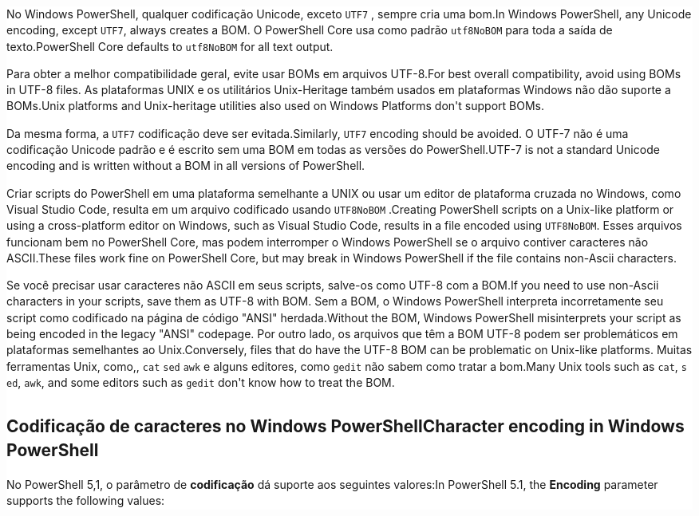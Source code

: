 <span data-ttu-id="0ff1b-132">No Windows PowerShell, qualquer codificação Unicode, exceto `UTF7` , sempre cria uma bom.</span><span class="sxs-lookup"><span data-stu-id="0ff1b-132">In Windows PowerShell, any Unicode encoding, except `UTF7`, always creates a BOM.</span></span> <span data-ttu-id="0ff1b-133">O PowerShell Core usa como padrão `utf8NoBOM` para toda a saída de texto.</span><span class="sxs-lookup"><span data-stu-id="0ff1b-133">PowerShell Core defaults to `utf8NoBOM` for all text output.</span></span>

<span data-ttu-id="0ff1b-134">Para obter a melhor compatibilidade geral, evite usar BOMs em arquivos UTF-8.</span><span class="sxs-lookup"><span data-stu-id="0ff1b-134">For best overall compatibility, avoid using BOMs in UTF-8 files.</span></span> <span data-ttu-id="0ff1b-135">As plataformas UNIX e os utilitários Unix-Heritage também usados em plataformas Windows não dão suporte a BOMs.</span><span class="sxs-lookup"><span data-stu-id="0ff1b-135">Unix platforms and Unix-heritage utilities also used on Windows Platforms don't support BOMs.</span></span>

<span data-ttu-id="0ff1b-136">Da mesma forma, a `UTF7` codificação deve ser evitada.</span><span class="sxs-lookup"><span data-stu-id="0ff1b-136">Similarly, `UTF7` encoding should be avoided.</span></span> <span data-ttu-id="0ff1b-137">O UTF-7 não é uma codificação Unicode padrão e é escrito sem uma BOM em todas as versões do PowerShell.</span><span class="sxs-lookup"><span data-stu-id="0ff1b-137">UTF-7 is not a standard Unicode encoding and is written without a BOM in all versions of PowerShell.</span></span>

<span data-ttu-id="0ff1b-138">Criar scripts do PowerShell em uma plataforma semelhante a UNIX ou usar um editor de plataforma cruzada no Windows, como Visual Studio Code, resulta em um arquivo codificado usando `UTF8NoBOM` .</span><span class="sxs-lookup"><span data-stu-id="0ff1b-138">Creating PowerShell scripts on a Unix-like platform or using a cross-platform editor on Windows, such as Visual Studio Code, results in a file encoded using `UTF8NoBOM`.</span></span> <span data-ttu-id="0ff1b-139">Esses arquivos funcionam bem no PowerShell Core, mas podem interromper o Windows PowerShell se o arquivo contiver caracteres não ASCII.</span><span class="sxs-lookup"><span data-stu-id="0ff1b-139">These files work fine on PowerShell Core, but may break in Windows PowerShell if the file contains non-Ascii characters.</span></span>

<span data-ttu-id="0ff1b-140">Se você precisar usar caracteres não ASCII em seus scripts, salve-os como UTF-8 com a BOM.</span><span class="sxs-lookup"><span data-stu-id="0ff1b-140">If you need to use non-Ascii characters in your scripts, save them as UTF-8 with BOM.</span></span> <span data-ttu-id="0ff1b-141">Sem a BOM, o Windows PowerShell interpreta incorretamente seu script como codificado na página de código "ANSI" herdada.</span><span class="sxs-lookup"><span data-stu-id="0ff1b-141">Without the BOM, Windows PowerShell misinterprets your script as being encoded in the legacy "ANSI" codepage.</span></span> <span data-ttu-id="0ff1b-142">Por outro lado, os arquivos que têm a BOM UTF-8 podem ser problemáticos em plataformas semelhantes ao Unix.</span><span class="sxs-lookup"><span data-stu-id="0ff1b-142">Conversely, files that do have the UTF-8 BOM can be problematic on Unix-like platforms.</span></span> <span data-ttu-id="0ff1b-143">Muitas ferramentas Unix, como,, `cat` `sed` `awk` e alguns editores, como `gedit` não sabem como tratar a bom.</span><span class="sxs-lookup"><span data-stu-id="0ff1b-143">Many Unix tools such as `cat`, `sed`, `awk`, and some editors such as `gedit` don't know how to treat the BOM.</span></span>

## <a name="character-encoding-in-windows-powershell"></a><span data-ttu-id="0ff1b-144">Codificação de caracteres no Windows PowerShell</span><span class="sxs-lookup"><span data-stu-id="0ff1b-144">Character encoding in Windows PowerShell</span></span>

<span data-ttu-id="0ff1b-145">No PowerShell 5,1, o parâmetro de **codificação** dá suporte aos seguintes valores:</span><span class="sxs-lookup"><span data-stu-id="0ff1b-145">In PowerShell 5.1, the **Encoding** parameter supports the following values:</span></span>

